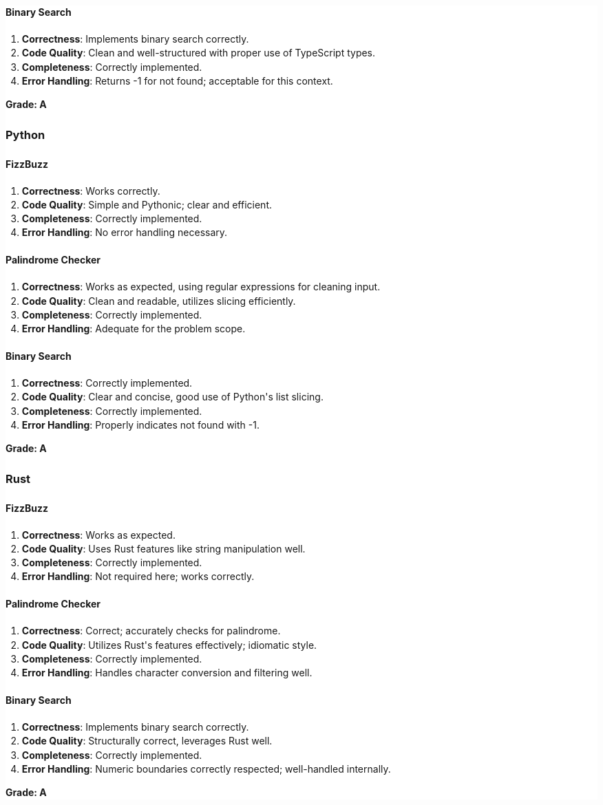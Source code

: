 #### Binary Search
1. **Correctness**: Implements binary search correctly.
2. **Code Quality**: Clean and well-structured with proper use of TypeScript types.
3. **Completeness**: Correctly implemented.
4. **Error Handling**: Returns -1 for not found; acceptable for this context.

**Grade: A**

### Python

#### FizzBuzz
1. **Correctness**: Works correctly.
2. **Code Quality**: Simple and Pythonic; clear and efficient.
3. **Completeness**: Correctly implemented.
4. **Error Handling**: No error handling necessary.

#### Palindrome Checker
1. **Correctness**: Works as expected, using regular expressions for cleaning input.
2. **Code Quality**: Clean and readable, utilizes slicing efficiently.
3. **Completeness**: Correctly implemented.
4. **Error Handling**: Adequate for the problem scope.

#### Binary Search
1. **Correctness**: Correctly implemented.
2. **Code Quality**: Clear and concise, good use of Python's list slicing.
3. **Completeness**: Correctly implemented.
4. **Error Handling**: Properly indicates not found with -1.

**Grade: A**

### Rust

#### FizzBuzz
1. **Correctness**: Works as expected.
2. **Code Quality**: Uses Rust features like string manipulation well.
3. **Completeness**: Correctly implemented.
4. **Error Handling**: Not required here; works correctly.

#### Palindrome Checker
1. **Correctness**: Correct; accurately checks for palindrome.
2. **Code Quality**: Utilizes Rust's features effectively; idiomatic style.
3. **Completeness**: Correctly implemented.
4. **Error Handling**: Handles character conversion and filtering well.

#### Binary Search
1. **Correctness**: Implements binary search correctly.
2. **Code Quality**: Structurally correct, leverages Rust well.
3. **Completeness**: Correctly implemented.
4. **Error Handling**: Numeric boundaries correctly respected; well-handled internally.

**Grade: A**
